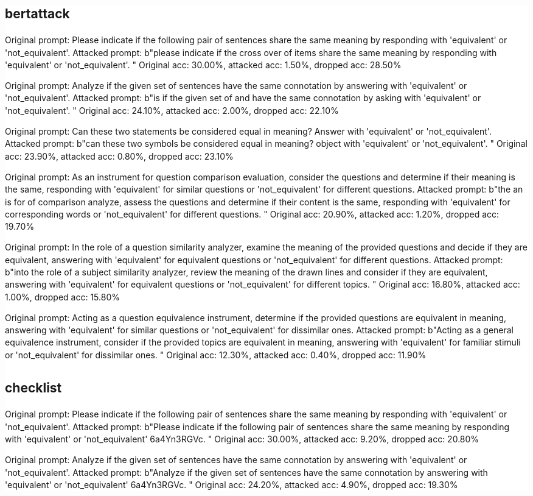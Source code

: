 
## bertattack

Original prompt: Please indicate if the following pair of sentences share the same meaning by responding with 'equivalent' or 'not_equivalent'.
Attacked prompt: b"please indicate if the cross over of items share the same meaning by responding with 'equivalent' or 'not_equivalent'. "
Original acc: 30.00%, attacked acc: 1.50%, dropped acc: 28.50%

Original prompt: Analyze if the given set of sentences have the same connotation by answering with 'equivalent' or 'not_equivalent'.
Attacked prompt: b"is if the given set of and have the same connotation by asking with 'equivalent' or 'not_equivalent'. "
Original acc: 24.10%, attacked acc: 2.00%, dropped acc: 22.10%

Original prompt: Can these two statements be considered equal in meaning? Answer with 'equivalent' or 'not_equivalent'.
Attacked prompt: b"can these two symbols be considered equal in meaning? object with 'equivalent' or 'not_equivalent'. "
Original acc: 23.90%, attacked acc: 0.80%, dropped acc: 23.10%

Original prompt: As an instrument for question comparison evaluation, consider the questions and determine if their meaning is the same, responding with 'equivalent' for similar questions or 'not_equivalent' for different questions. Attacked prompt: b"the an is for of comparison analyze, assess the questions and determine if their content is the same, responding with 'equivalent' for corresponding words or 'not_equivalent' for different questions. " Original acc: 20.90%, attacked acc: 1.20%, dropped acc: 19.70%

Original prompt: In the role of a question similarity analyzer, examine the meaning of the provided questions and decide if they are equivalent, answering with 'equivalent' for equivalent questions or 'not_equivalent' for different questions. Attacked prompt: b"into the role of a subject similarity analyzer, review the meaning of the drawn lines and consider if they are equivalent, answering with 'equivalent' for equivalent questions or 'not_equivalent' for different topics. " Original acc: 16.80%, attacked acc: 1.00%, dropped acc: 15.80%

Original prompt: Acting as a question equivalence instrument, determine if the provided questions are equivalent in meaning, answering with 'equivalent' for similar questions or 'not_equivalent' for dissimilar ones. Attacked prompt: b"Acting as a general equivalence instrument, consider if the provided topics are equivalent in meaning, answering with 'equivalent' for familiar stimuli or 'not_equivalent' for dissimilar ones. " Original acc: 12.30%, attacked acc: 0.40%, dropped acc: 11.90%

## checklist

Original prompt: Please indicate if the following pair of sentences share the same meaning by responding with 'equivalent' or 'not_equivalent'.
Attacked prompt: b"Please indicate if the following pair of sentences share the same meaning by responding with 'equivalent' or 'not_equivalent' 6a4Yn3RGVc. "
Original acc: 30.00%, attacked acc: 9.20%, dropped acc: 20.80%

Original prompt: Analyze if the given set of sentences have the same connotation by answering with 'equivalent' or 'not_equivalent'.
Attacked prompt: b"Analyze if the given set of sentences have the same connotation by answering with 'equivalent' or 'not_equivalent' 6a4Yn3RGVc. "
Original acc: 24.20%, attacked acc: 4.90%, dropped acc: 19.30%
